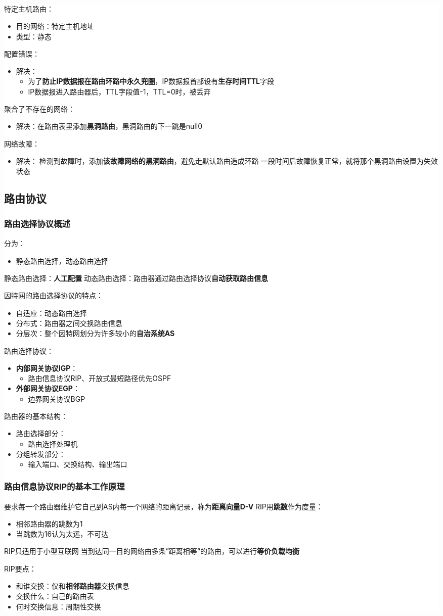 特定主机路由：
- 目的网络：特定主机地址
- 类型：静态

配置错误：
- 解决：
    - 为了**防止IP数据报在路由环路中永久兜圈**，IP数据报首部设有**生存时间TTL**字段
    - IP数据报进入路由器后，TTL字段值-1，TTL=0时，被丢弃

聚合了不存在的网络：
- 解决：在路由表里添加**黑洞路由**，黑洞路由的下一跳是null0

网络故障：
- 解决：
检测到故障时，添加**该故障网络的黑洞路由**，避免走默认路由造成环路
一段时间后故障恢复正常，就将那个黑洞路由设置为失效状态

## 路由协议
###	路由选择协议概述
分为：
- 静态路由选择，动态路由选择

静态路由选择：**人工配置**
动态路由选择：路由器通过路由选择协议**自动获取路由信息**

因特网的路由选择协议的特点：
- 自适应：动态路由选择
- 分布式：路由器之间交换路由信息
- 分层次：整个因特网划分为许多较小的**自治系统AS**

路由选择协议：
- **内部网关协议IGP**：
    - 路由信息协议RIP、开放式最短路径优先OSPF
- **外部网关协议EGP**：
    - 边界网关协议BGP

路由器的基本结构：
- 路由选择部分：
    - 路由选择处理机
- 分组转发部分：
    - 输入端口、交换结构、输出端口

###	路由信息协议RIP的基本工作原理
要求每一个路由器维护它自己到AS内每一个网络的距离记录，称为**距离向量D-V**
RIP用**跳数**作为度量：
- 相邻路由器的跳数为1
- 当跳数为16认为太远，不可达

RIP只适用于小型互联网
当到达同一目的网络由多条”距离相等“的路由，可以进行**等价负载均衡**

RIP要点：
- 和谁交换：仅和**相邻路由器**交换信息
- 交换什么：自己的路由表
- 何时交换信息：周期性交换
